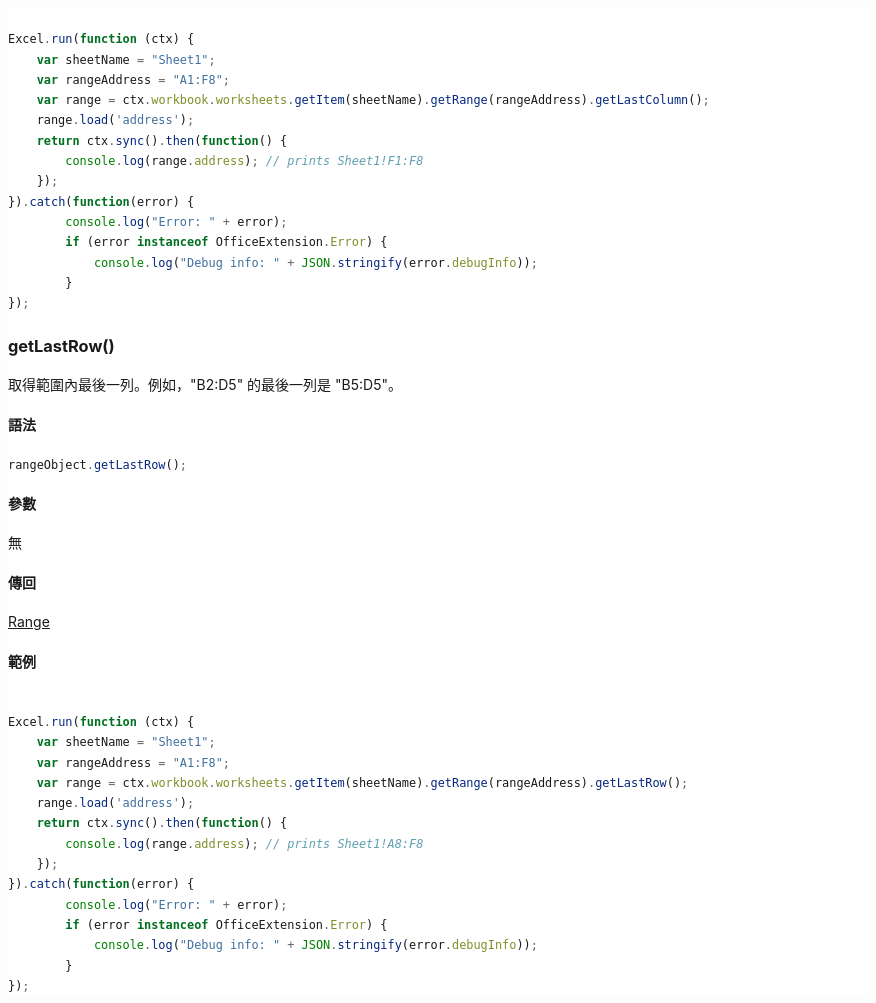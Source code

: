 ```js

Excel.run(function (ctx) { 
    var sheetName = "Sheet1";
    var rangeAddress = "A1:F8";
    var range = ctx.workbook.worksheets.getItem(sheetName).getRange(rangeAddress).getLastColumn();
    range.load('address');
    return ctx.sync().then(function() {
        console.log(range.address); // prints Sheet1!F1:F8
    });
}).catch(function(error) {
        console.log("Error: " + error);
        if (error instanceof OfficeExtension.Error) {
            console.log("Debug info: " + JSON.stringify(error.debugInfo));
        }
});
```


### <a name="getlastrow"></a>getLastRow()
取得範圍內最後一列。例如，"B2:D5" 的最後一列是 "B5:D5"。

#### <a name="syntax"></a>語法
```js
rangeObject.getLastRow();
```

#### <a name="parameters"></a>參數
無

#### <a name="returns"></a>傳回
[Range](range.md)

#### <a name="examples"></a>範例

```js

Excel.run(function (ctx) { 
    var sheetName = "Sheet1";
    var rangeAddress = "A1:F8";
    var range = ctx.workbook.worksheets.getItem(sheetName).getRange(rangeAddress).getLastRow();
    range.load('address');
    return ctx.sync().then(function() {
        console.log(range.address); // prints Sheet1!A8:F8
    });
}).catch(function(error) {
        console.log("Error: " + error);
        if (error instanceof OfficeExtension.Error) {
            console.log("Debug info: " + JSON.stringify(error.debugInfo));
        }
});
```

